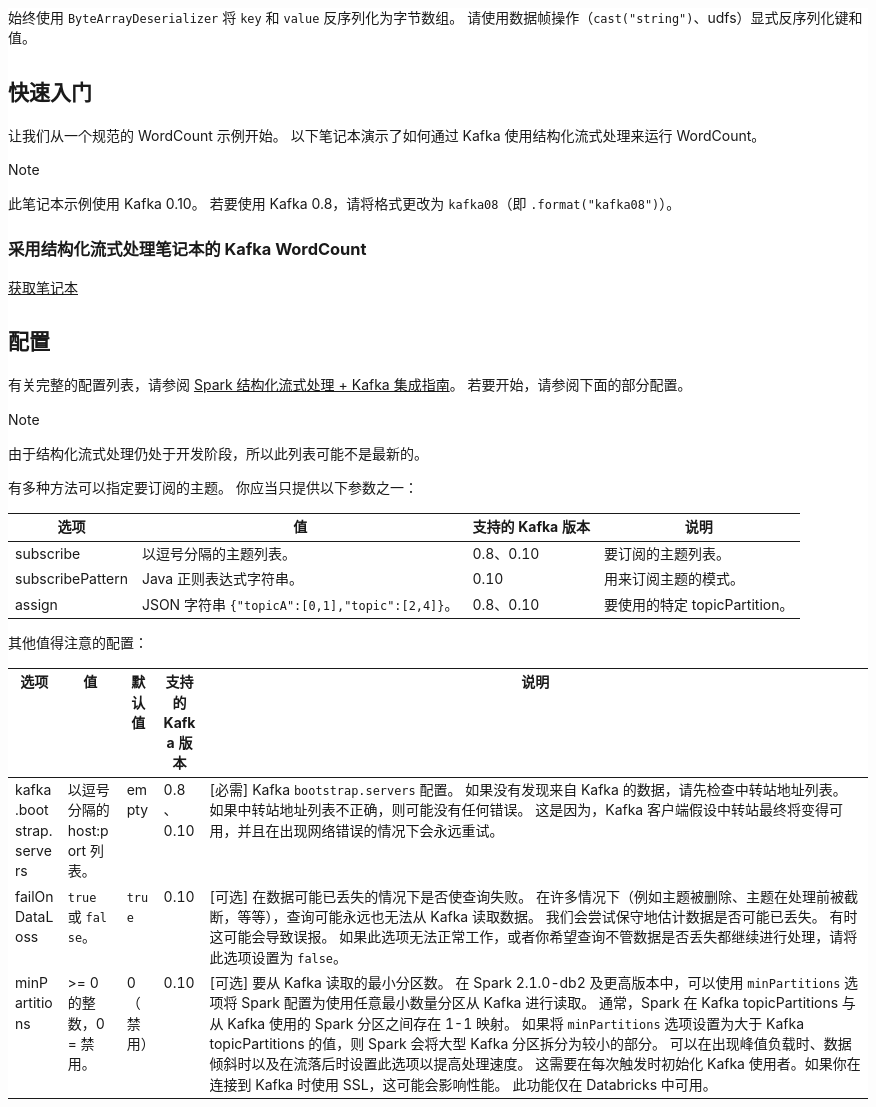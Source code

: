 始终使用 `ByteArrayDeserializer` 将 `key` 和 `value` 反序列化为字节数组。
请使用数据帧操作（`cast("string")`、udfs）显式反序列化键和值。

## <a name="quickstart"></a>快速入门

让我们从一个规范的 WordCount 示例开始。 以下笔记本演示了如何通过 Kafka 使用结构化流式处理来运行 WordCount。

> [!NOTE]
>
> 此笔记本示例使用 Kafka 0.10。 若要使用 Kafka 0.8，请将格式更改为 `kafka08`（即 `.format("kafka08")`）。

### <a name="kafka-wordcount-with-structured-streaming-notebook"></a>采用结构化流式处理笔记本的 Kafka WordCount

[获取笔记本](../../../_static/notebooks/structured-streaming-kafka.html)

## <a name="configuration"></a>配置

有关完整的配置列表，请参阅 [Spark 结构化流式处理 + Kafka 集成指南](https://spark.apache.org/docs/latest/structured-streaming-kafka-integration.html)。 若要开始，请参阅下面的部分配置。

> [!NOTE]
>
> 由于结构化流式处理仍处于开发阶段，所以此列表可能不是最新的。

有多种方法可以指定要订阅的主题。 你应当只提供以下参数之一：

| 选项               | 值                                               | 支持的 Kafka 版本     | 说明                                   |
|----------------------|-----------------------------------------------------|------------------------------|-----------------------------------------------|
| subscribe            | 以逗号分隔的主题列表。                   | 0.8、0.10                    | 要订阅的主题列表。               |
| subscribePattern     | Java 正则表达式字符串。                                  | 0.10                         | 用来订阅主题的模式。    |
| assign               | JSON 字符串 `{"topicA":[0,1],"topic":[2,4]}`。       | 0.8、0.10                    | 要使用的特定 topicPartition。          |

其他值得注意的配置：

| 选项                      | 值                                 | 默认值     | 支持的 Kafka 版本     | 说明                                                                                                                                                                                                                                                                                                                                                                                                                                                                                                                                                                                                                                                                                                                                                                                                                                                                                                                                                                                   |
|-----------------------------|---------------------------------------|-------------------|------------------------------|-----------------------------------------------------------------------------------------------------------------------------------------------------------------------------------------------------------------------------------------------------------------------------------------------------------------------------------------------------------------------------------------------------------------------------------------------------------------------------------------------------------------------------------------------------------------------------------------------------------------------------------------------------------------------------------------------------------------------------------------------------------------------------------------------------------------------------------------------------------------------------------------------------------------------------------------------------------------------------------------------|
| kafka.bootstrap.servers     | 以逗号分隔的 host:port 列表。    | empty             | 0.8、0.10                    | [必需] Kafka `bootstrap.servers` 配置。 如果没有发现来自 Kafka 的数据，请先检查中转站地址列表。 如果中转站地址列表不正确，则可能没有任何错误。 这是因为，Kafka 客户端假设中转站最终将变得可用，并且在出现网络错误的情况下会永远重试。                                                                                                                                                                                                                                                                                                                                                                                                                                                                                                                                                                                                                                             |
| failOnDataLoss              | `true` 或 `false`。                    | `true`            | 0.10                         | [可选] 在数据可能已丢失的情况下是否使查询失败。 在许多情况下（例如主题被删除、主题在处理前被截断，等等），查询可能永远也无法从 Kafka 读取数据。 我们会尝试保守地估计数据是否可能已丢失。 有时这可能会导致误报。 如果此选项无法正常工作，或者你希望查询不管数据是否丢失都继续进行处理，请将此选项设置为 `false`。                                                                                                                                                                                                                                                                                                                                                                                                                                                                                                                     |
| minPartitions               | >= 0 的整数，0 = 禁用。           | 0（禁用）      | 0.10                         | [可选] 要从 Kafka 读取的最小分区数。 在 Spark 2.1.0-db2 及更高版本中，可以使用 `minPartitions` 选项将 Spark 配置为使用任意最小数量分区从 Kafka 进行读取。 通常，Spark 在 Kafka topicPartitions 与从 Kafka 使用的 Spark 分区之间存在 1-1 映射。 如果将 `minPartitions` 选项设置为大于 Kafka topicPartitions 的值，则 Spark 会将大型 Kafka 分区拆分为较小的部分。 可以在出现峰值负载时、数据倾斜时以及在流落后时设置此选项以提高处理速度。 这需要在每次触发时初始化 Kafka 使用者。如果你在连接到 Kafka 时使用 SSL，这可能会影响性能。 此功能仅在 Databricks 中可用。                                                                                                                                                                                            |